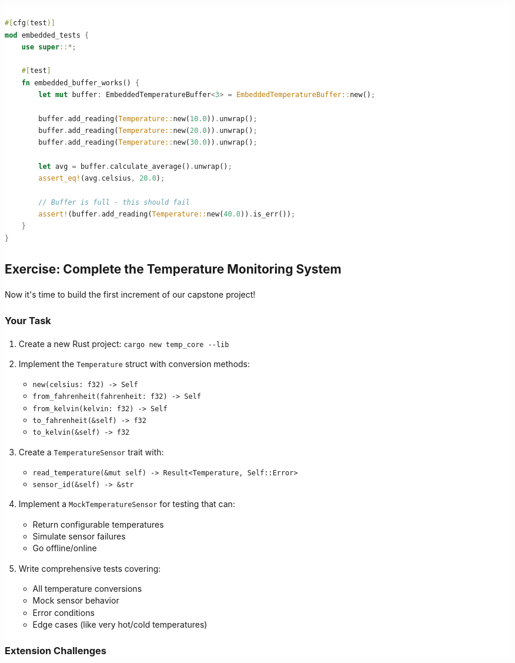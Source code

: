 ```rust

#[cfg(test)]
mod embedded_tests {
    use super::*;

    #[test]
    fn embedded_buffer_works() {
        let mut buffer: EmbeddedTemperatureBuffer<3> = EmbeddedTemperatureBuffer::new();

        buffer.add_reading(Temperature::new(10.0)).unwrap();
        buffer.add_reading(Temperature::new(20.0)).unwrap();
        buffer.add_reading(Temperature::new(30.0)).unwrap();

        let avg = buffer.calculate_average().unwrap();
        assert_eq!(avg.celsius, 20.0);

        // Buffer is full - this should fail
        assert!(buffer.add_reading(Temperature::new(40.0)).is_err());
    }
}
```

## Exercise: Complete the Temperature Monitoring System

Now it's time to build the first increment of our capstone project!

### Your Task

1. Create a new Rust project: `cargo new temp_core --lib`

2. Implement the `Temperature` struct with conversion methods:
   - `new(celsius: f32) -> Self`
   - `from_fahrenheit(fahrenheit: f32) -> Self`
   - `from_kelvin(kelvin: f32) -> Self`
   - `to_fahrenheit(&self) -> f32`
   - `to_kelvin(&self) -> f32`

3. Create a `TemperatureSensor` trait with:
   - `read_temperature(&mut self) -> Result<Temperature, Self::Error>`
   - `sensor_id(&self) -> &str`

4. Implement a `MockTemperatureSensor` for testing that can:
   - Return configurable temperatures
   - Simulate sensor failures
   - Go offline/online

5. Write comprehensive tests covering:
   - All temperature conversions
   - Mock sensor behavior
   - Error conditions
   - Edge cases (like very hot/cold temperatures)

### Extension Challenges

